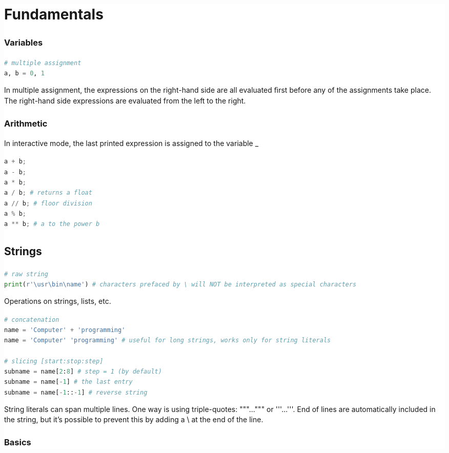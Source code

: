 
# Fundamentals

### Variables

```python
# multiple assignment
a, b = 0, 1 
```
  
In multiple assignment, the expressions on the right-hand side are all evaluated ﬁrst before any of the assignments take place. The right-hand side expressions are evaluated from the left to the right.

### Arithmetic

In interactive mode, the last printed expression is assigned to the variable _

```python
a + b; 
a - b;
a * b;
a / b; # returns a float
a // b; # floor division
a % b;
a ** b; # a to the power b
```
  
## Strings

```python
# raw string
print(r'\usr\bin\name') # characters prefaced by \ will NOT be interpreted as special characters
 ```
  
Operations on strings, lists, etc.
  
```python
# concatenation
name = 'Computer' + 'programming'
name = 'Computer' 'programming' # useful for long strings, works only for string literals
  
# slicing [start:stop:step]
subname = name[2:8] # step = 1 (by default)
subname = name[-1] # the last entry
subname = name[-1::-1] # reverse string
```
  
String literals can span multiple lines. One way is using triple-quotes: """...""" or '''...'''. End of lines are
automatically included in the string, but it’s possible to prevent this by adding a \ at the end of the line.
 
### Basics
